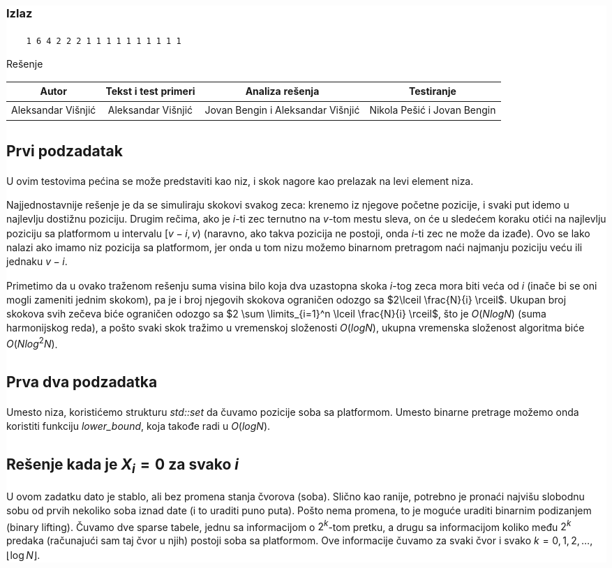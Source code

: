 ### Izlaz
```
	1 6 4 2 2 2 1 1 1 1 1 1 1 1 1 1
```
	
Rešenje
	
| Autor | Tekst i test primeri | Analiza rеšenja | Testiranje |
|:-:|:-:|:-:|:-:|
| Aleksandar Višnjić | Aleksandar Višnjić | Jovan Bengin i Aleksandar Višnjić | Nikola Pešić i Jovan Bengin |
	
## Prvi podzadatak
	
	  
	
U ovim testovima pećina se može predstaviti kao niz, i skok nagore kao prelazak na levi element niza.
	
	  
	
Najjednostavnije rešenje je da se simuliraju skokovi svakog zeca: krenemo iz njegove početne pozicije, i svaki put idemo u najlevlju dostižnu poziciju. Drugim rečima, ako je $i$-ti zec ternutno na $v$-tom mestu sleva, on će u sledećem koraku otići na najlevlju poziciju sa platformom u intervalu $[v-i, v)$ (naravno, ako takva pozicija ne postoji, onda $i$-ti zec ne može da izađe). Ovo se lako nalazi ako imamo niz pozicija sa platformom, jer onda u tom nizu možemo binarnom pretragom naći najmanju poziciju veću ili jednaku $v-i$.
	
Primetimo da u ovako traženom rešenju suma visina bilo koja dva uzastopna skoka $i$-tog zeca mora biti veća od $i$ (inače bi se oni mogli zameniti jednim skokom), pa je i broj njegovih skokova ograničen odozgo sa $2\lceil  \frac{N}{i} \rceil$. Ukupan broj skokova svih zečeva biće ograničen odozgo sa $2  \sum  \limits_{i=1}^n \lceil \frac{N}{i} \rceil$, što je $O(NlogN)$ (suma harmonijskog reda), a pošto svaki skok tražimo u vremenskoj složenosti $O(logN)$, ukupna vremenska složenost algoritma biće $O(Nlog^2N)$.
	
	  
	  
	
## Prva dva podzadatka
	
	  
	
Umesto niza, koristićemo strukturu *std::set* da čuvamo pozicije soba sa platformom. Umesto binarne pretrage možemo onda koristiti funkciju *lower_bound*, koja takođe radi u $O(logN)$.
	
## Rešenje kada je $X_i = 0$ za svako $i$
	
	  
	
U ovom zadatku dato je stablo, ali bez promena stanja čvorova (soba). Slično kao ranije, potrebno je pronaći najvišu slobodnu sobu od prvih nekoliko soba iznad date (i to uraditi puno puta). Pošto nema promena, to je moguće uraditi binarnim podizanjem (binary lifting). Čuvamo dve sparse tabele, jednu sa informacijom o $2^k$-tom pretku, a drugu sa informacijom koliko među $2^k$ predaka (računajući sam taj čvor u njih) postoji soba sa platformom. Ove informacije čuvamo za svaki čvor i svako $k = 0,1,2,\ldots,\lfloor  \log N \rfloor$.
	
